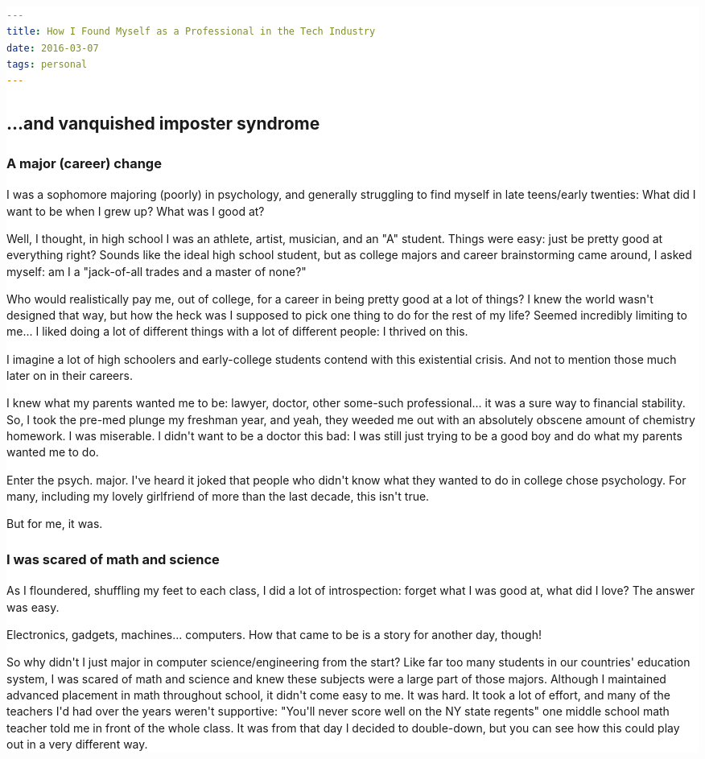 ```yaml
---
title: How I Found Myself as a Professional in the Tech Industry
date: 2016-03-07
tags: personal
---
```


## ...and vanquished imposter syndrome

### A major (career) change

I was a sophomore majoring (poorly) in psychology, and generally struggling to find myself in late teens/early twenties: What did I want to be when I grew up? What was I good at?

Well, I thought, in high school I was an athlete, artist, musician, and an "A" student. Things were easy: just be pretty good at everything right? Sounds like the ideal high school student, but as college majors and career brainstorming came around, I asked myself: am I a "jack-of-all trades and a master of none?"

Who would realistically pay me, out of college, for a career in being pretty good at a lot of things? I knew the world wasn't designed that way, but how the heck was I supposed to pick one thing to do for the rest of my life? Seemed incredibly limiting to me... I liked doing a lot of different things with a lot of different people: I thrived on this.

I imagine a lot of high schoolers and early-college students contend with this existential crisis. And not to mention those much later on in their careers.

I knew what my parents wanted me to be: lawyer, doctor, other some-such professional... it was a sure way to financial stability. So, I took the pre-med plunge my freshman year, and yeah, they weeded me out with an absolutely obscene amount of chemistry homework. I was miserable. I didn't want to be a doctor this bad: I was still just trying to be a good boy and do what my parents wanted me to do.

Enter the psych. major. I've heard it joked that people who didn't know what they wanted to do in college chose psychology. For many, including my lovely girlfriend of more than the last decade, this isn't true.

But for me, it was.

### I was scared of math and science

As I floundered, shuffling my feet to each class, I did a lot of introspection: forget what I was good at, what did I love? The answer was easy.

Electronics, gadgets, machines... computers. How that came to be is a story for another day, though!

So why didn't I just major in computer science/engineering from the start? Like far too many students in our countries' education system, I was scared of math and science and knew these subjects were a large part of those majors. Although I maintained advanced placement in math throughout school, it didn't come easy to me. It was hard. It took a lot of effort, and many of the teachers I'd had over the years weren't supportive: "You'll never score well on the NY state regents" one middle school math teacher told me in front of the whole class. It was from that day I decided to double-down, but you can see how this could play out in a very different way.
